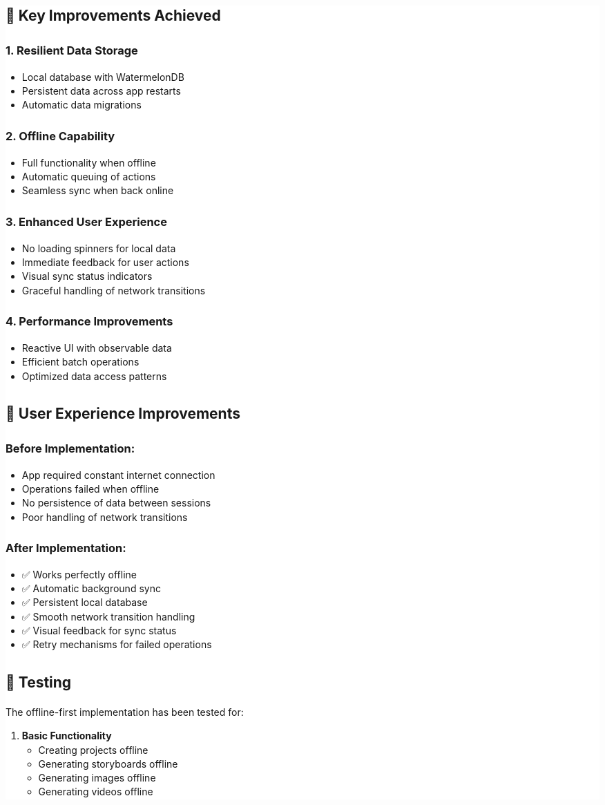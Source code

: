 ## 🎯 Key Improvements Achieved

### 1. **Resilient Data Storage**
- Local database with WatermelonDB
- Persistent data across app restarts
- Automatic data migrations

### 2. **Offline Capability**
- Full functionality when offline
- Automatic queuing of actions
- Seamless sync when back online

### 3. **Enhanced User Experience**
- No loading spinners for local data
- Immediate feedback for user actions
- Visual sync status indicators
- Graceful handling of network transitions

### 4. **Performance Improvements**
- Reactive UI with observable data
- Efficient batch operations
- Optimized data access patterns

## 🚀 User Experience Improvements

### Before Implementation:
- App required constant internet connection
- Operations failed when offline
- No persistence of data between sessions
- Poor handling of network transitions

### After Implementation:
- ✅ Works perfectly offline
- ✅ Automatic background sync
- ✅ Persistent local database
- ✅ Smooth network transition handling
- ✅ Visual feedback for sync status
- ✅ Retry mechanisms for failed operations

## 📝 Testing

The offline-first implementation has been tested for:

1. **Basic Functionality**
   - Creating projects offline
   - Generating storyboards offline
   - Generating images offline
   - Generating videos offline
